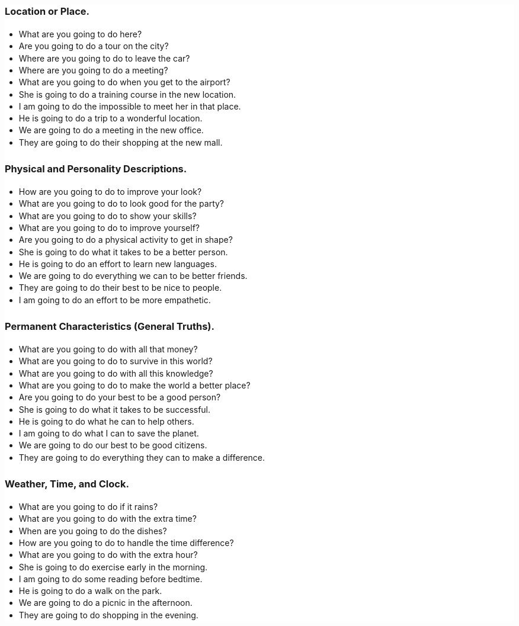 ### Location or Place.

*   What are you going to do here?
*   Are you going to do a tour on the city?
*   Where are you going to do to leave the car?
*   Where are you going to do a meeting?
*   What are you going to do when you get to the airport?
*   She is going to do a training course in the new location.
*   I am going to do the impossible to meet her in that place.
*   He is going to do a trip to a wonderful location.
*   We are going to do a meeting in the new office.
*   They are going to do their shopping at the new mall.

### Physical and Personality Descriptions.

*   How are you going to do to improve your look?
*   What are you going to do to look good for the party?
*   What are you going to do to show your skills?
*   What are you going to do to improve yourself?
*   Are you going to do a physical activity to get in shape?
*   She is going to do what it takes to be a better person.
*   He is going to do an effort to learn new languages.
*   We are going to do everything we can to be better friends.
*   They are going to do their best to be nice to people.
*   I am going to do an effort to be more empathetic.

### Permanent Characteristics (General Truths).

*   What are you going to do with all that money?
*   What are you going to do to survive in this world?
*   What are you going to do with all this knowledge?
*   What are you going to do to make the world a better place?
*   Are you going to do your best to be a good person?
*   She is going to do what it takes to be successful.
*   He is going to do what he can to help others.
*   I am going to do what I can to save the planet.
*   We are going to do our best to be good citizens.
*   They are going to do everything they can to make a difference.

### Weather, Time, and Clock.

*   What are you going to do if it rains?
*   What are you going to do with the extra time?
*   When are you going to do the dishes?
*   How are you going to do to handle the time difference?
*   What are you going to do with the extra hour?
*   She is going to do exercise early in the morning.
*   I am going to do some reading before bedtime.
*   He is going to do a walk on the park.
*   We are going to do a picnic in the afternoon.
*   They are going to do shopping in the evening.
